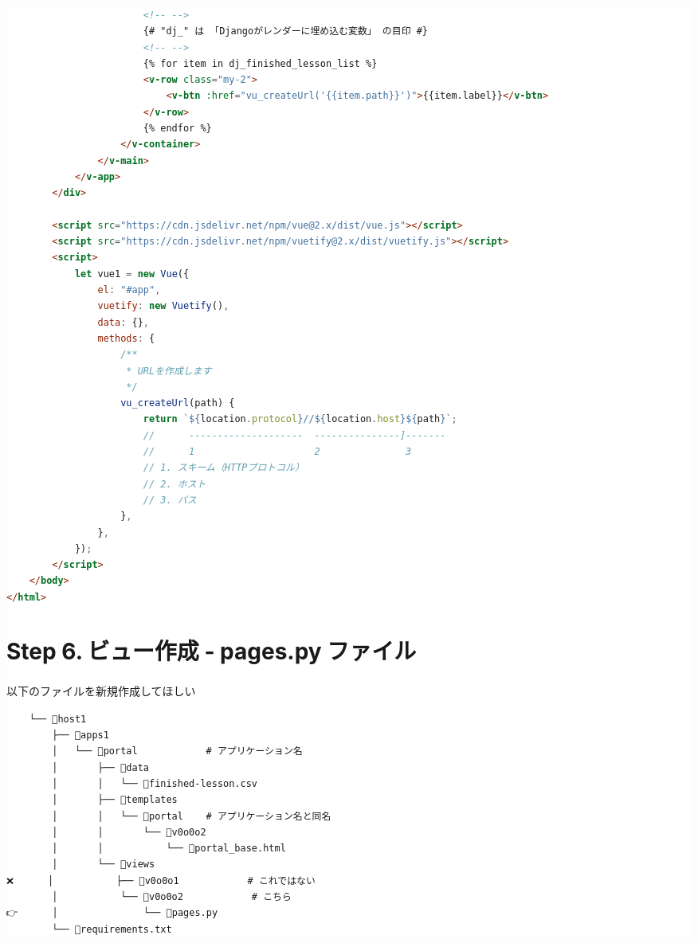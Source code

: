 ```html
                        <!-- -->
                        {# "dj_" は 「Djangoがレンダーに埋め込む変数」 の目印 #}
                        <!-- -->
                        {% for item in dj_finished_lesson_list %}
                        <v-row class="my-2">
                            <v-btn :href="vu_createUrl('{{item.path}}')">{{item.label}}</v-btn>
                        </v-row>
                        {% endfor %}
                    </v-container>
                </v-main>
            </v-app>
        </div>

        <script src="https://cdn.jsdelivr.net/npm/vue@2.x/dist/vue.js"></script>
        <script src="https://cdn.jsdelivr.net/npm/vuetify@2.x/dist/vuetify.js"></script>
        <script>
            let vue1 = new Vue({
                el: "#app",
                vuetify: new Vuetify(),
                data: {},
                methods: {
                    /**
                     * URLを作成します
                     */
                    vu_createUrl(path) {
                        return `${location.protocol}//${location.host}${path}`;
                        //      --------------------  ---------------]-------
                        //      1                     2               3
                        // 1. スキーム（HTTPプロトコル）
                        // 2. ホスト
                        // 3. パス
                    },
                },
            });
        </script>
    </body>
</html>
```

# Step 6. ビュー作成 - pages.py ファイル

以下のファイルを新規作成してほしい  

```plaintext
    └── 📂host1
        ├── 📂apps1
        │   └── 📂portal            # アプリケーション名
        │       ├── 📂data
        │       │   └── 📄finished-lesson.csv
        │       ├── 📂templates
        │       │   └── 📂portal    # アプリケーション名と同名
        │       │       └── 📂v0o0o2
        │       │           └── 📄portal_base.html
        │       └── 📂views
❌      │           ├── 📂v0o0o1            # これではない
        │           └── 📂v0o0o2            # こちら
👉      │               └── 📄pages.py
        └── 📄requirements.txt
```
